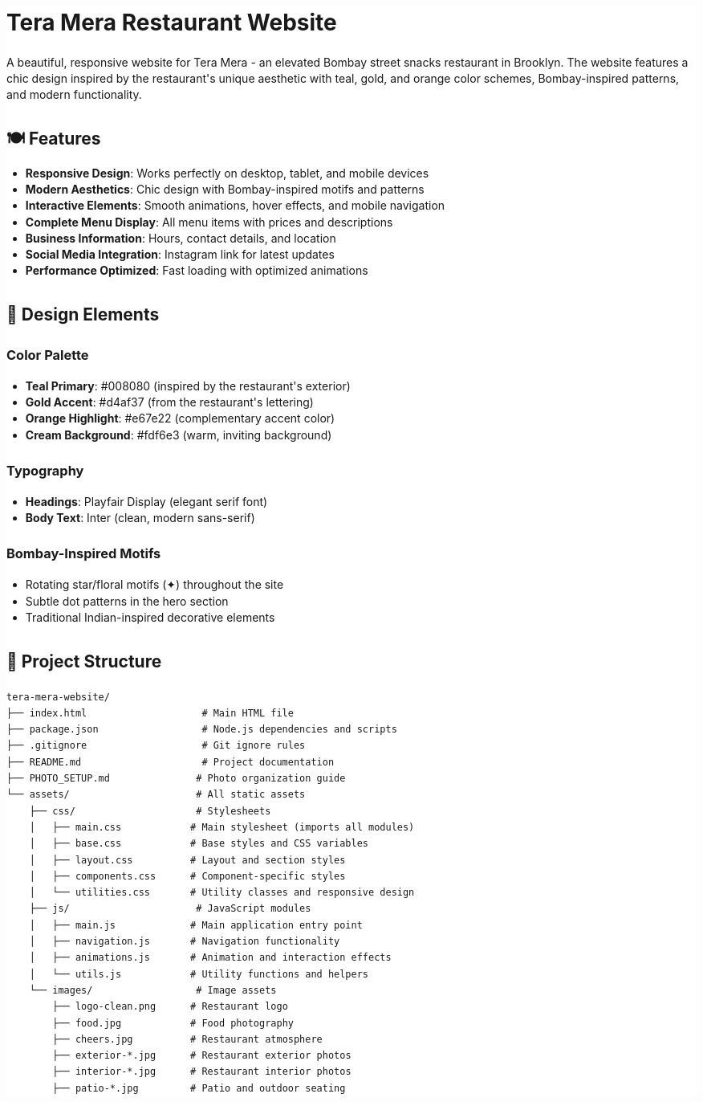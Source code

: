 # Tera Mera Restaurant Website

A beautiful, responsive website for Tera Mera - an elevated Bombay street snacks restaurant in Brooklyn. The website features a chic design inspired by the restaurant's unique aesthetic with teal, gold, and orange color schemes, Bombay-inspired patterns, and modern functionality.

## 🍽️ Features

- **Responsive Design**: Works perfectly on desktop, tablet, and mobile devices
- **Modern Aesthetics**: Chic design with Bombay-inspired motifs and patterns
- **Interactive Elements**: Smooth animations, hover effects, and mobile navigation
- **Complete Menu Display**: All menu items with prices and descriptions
- **Business Information**: Hours, contact details, and location
- **Social Media Integration**: Instagram link for latest updates
- **Performance Optimized**: Fast loading with optimized animations

## 🎨 Design Elements

### Color Palette
- **Teal Primary**: #008080 (inspired by the restaurant's exterior)
- **Gold Accent**: #d4af37 (from the restaurant's lettering)
- **Orange Highlight**: #e67e22 (complementary accent color)
- **Cream Background**: #fdf6e3 (warm, inviting background)

### Typography
- **Headings**: Playfair Display (elegant serif font)
- **Body Text**: Inter (clean, modern sans-serif)

### Bombay-Inspired Motifs
- Rotating star/floral motifs (✦) throughout the site
- Subtle dot patterns in the hero section
- Traditional Indian-inspired decorative elements

## 📁 Project Structure

```
tera-mera-website/
├── index.html                    # Main HTML file
├── package.json                  # Node.js dependencies and scripts
├── .gitignore                    # Git ignore rules
├── README.md                     # Project documentation
├── PHOTO_SETUP.md               # Photo organization guide
└── assets/                      # All static assets
    ├── css/                     # Stylesheets
    │   ├── main.css            # Main stylesheet (imports all modules)
    │   ├── base.css            # Base styles and CSS variables
    │   ├── layout.css          # Layout and section styles
    │   ├── components.css      # Component-specific styles
    │   └── utilities.css       # Utility classes and responsive design
    ├── js/                      # JavaScript modules
    │   ├── main.js             # Main application entry point
    │   ├── navigation.js       # Navigation functionality
    │   ├── animations.js       # Animation and interaction effects
    │   └── utils.js            # Utility functions and helpers
    └── images/                  # Image assets
        ├── logo-clean.png      # Restaurant logo
        ├── food.jpg            # Food photography
        ├── cheers.jpg          # Restaurant atmosphere
        ├── exterior-*.jpg      # Restaurant exterior photos
        ├── interior-*.jpg      # Restaurant interior photos
        ├── patio-*.jpg         # Patio and outdoor seating
```